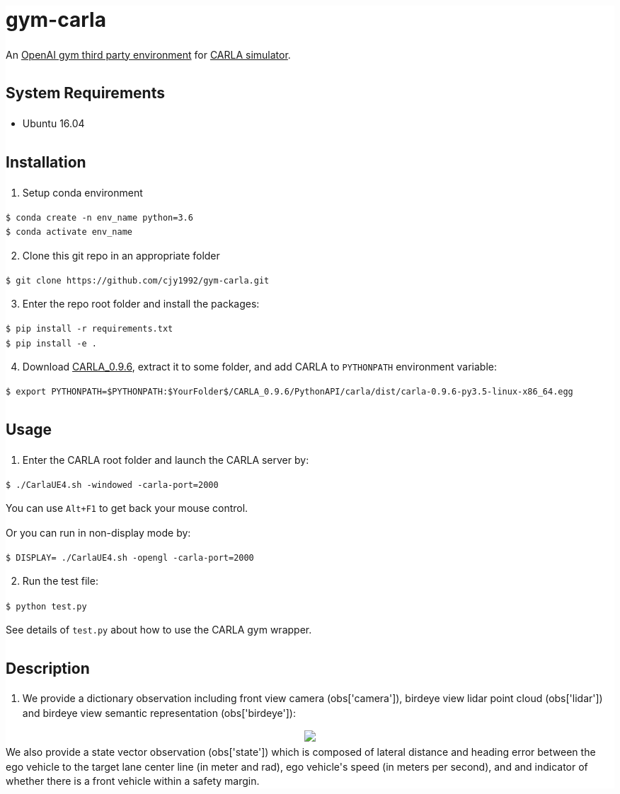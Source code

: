 # gym-carla
An [OpenAI gym third party environment](https://github.com/openai/gym/blob/master/docs/environments.md) for [CARLA simulator](http://carla.org/).

## System Requirements
- Ubuntu 16.04

## Installation
1. Setup conda environment
```
$ conda create -n env_name python=3.6
$ conda activate env_name
```

2. Clone this git repo in an appropriate folder
```
$ git clone https://github.com/cjy1992/gym-carla.git
```

3. Enter the repo root folder and install the packages:
```
$ pip install -r requirements.txt
$ pip install -e .
```

4. Download [CARLA_0.9.6](https://github.com/carla-simulator/carla/releases/tag/0.9.6), extract it to some folder, and add CARLA to ```PYTHONPATH``` environment variable:
```
$ export PYTHONPATH=$PYTHONPATH:$YourFolder$/CARLA_0.9.6/PythonAPI/carla/dist/carla-0.9.6-py3.5-linux-x86_64.egg
```

## Usage
1. Enter the CARLA root folder and launch the CARLA server by:
```
$ ./CarlaUE4.sh -windowed -carla-port=2000
```
You can use ```Alt+F1``` to get back your mouse control.

Or you can run in non-display mode by:
```
$ DISPLAY= ./CarlaUE4.sh -opengl -carla-port=2000
```

2. Run the test file:
```
$ python test.py
```
See details of ```test.py``` about how to use the CARLA gym wrapper.

## Description
1.  We provide a dictionary observation including front view camera (obs['camera']), birdeye view lidar point cloud (obs['lidar']) and birdeye view semantic representation (obs['birdeye']):
<div align="center">
  <img src="figures/obs.png" width=75%>
</div>
We also provide a state vector observation (obs['state']) which is composed of lateral distance and heading error between the ego vehicle to the target lane center line (in meter and rad), ego vehicle's speed (in meters per second), and and indicator of whether there is a front vehicle within a safety margin.
